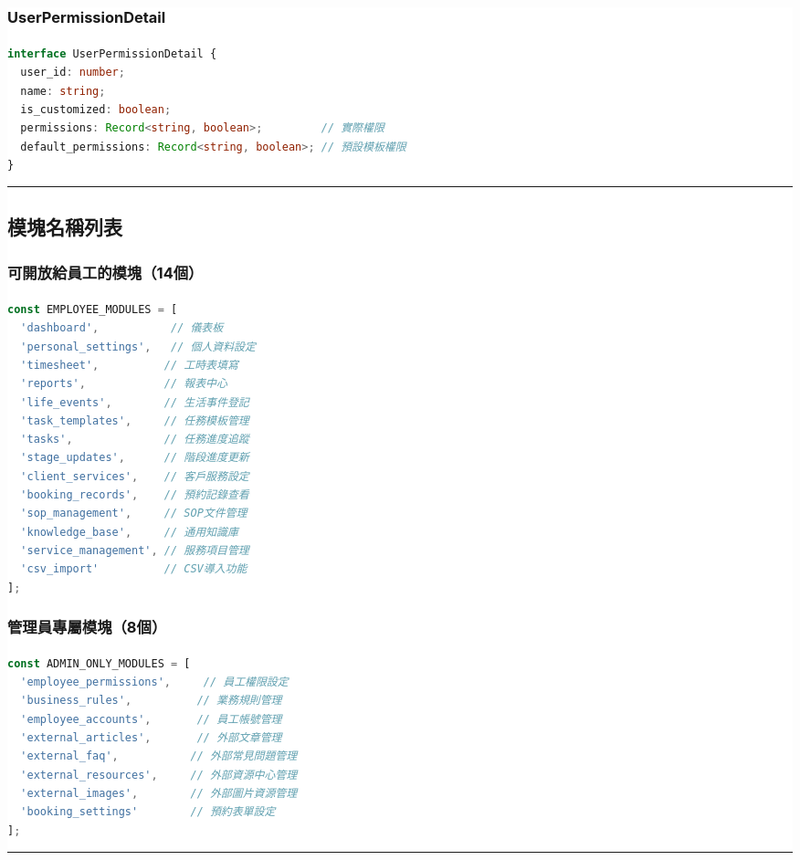 ### UserPermissionDetail

```typescript
interface UserPermissionDetail {
  user_id: number;
  name: string;
  is_customized: boolean;
  permissions: Record<string, boolean>;         // 實際權限
  default_permissions: Record<string, boolean>; // 預設模板權限
}
```

---

## 模塊名稱列表

### 可開放給員工的模塊（14個）

```typescript
const EMPLOYEE_MODULES = [
  'dashboard',           // 儀表板
  'personal_settings',   // 個人資料設定
  'timesheet',          // 工時表填寫
  'reports',            // 報表中心
  'life_events',        // 生活事件登記
  'task_templates',     // 任務模板管理
  'tasks',              // 任務進度追蹤
  'stage_updates',      // 階段進度更新
  'client_services',    // 客戶服務設定
  'booking_records',    // 預約記錄查看
  'sop_management',     // SOP文件管理
  'knowledge_base',     // 通用知識庫
  'service_management', // 服務項目管理
  'csv_import'          // CSV導入功能
];
```

### 管理員專屬模塊（8個）

```typescript
const ADMIN_ONLY_MODULES = [
  'employee_permissions',     // 員工權限設定
  'business_rules',          // 業務規則管理
  'employee_accounts',       // 員工帳號管理
  'external_articles',       // 外部文章管理
  'external_faq',           // 外部常見問題管理
  'external_resources',     // 外部資源中心管理
  'external_images',        // 外部圖片資源管理
  'booking_settings'        // 預約表單設定
];
```

---